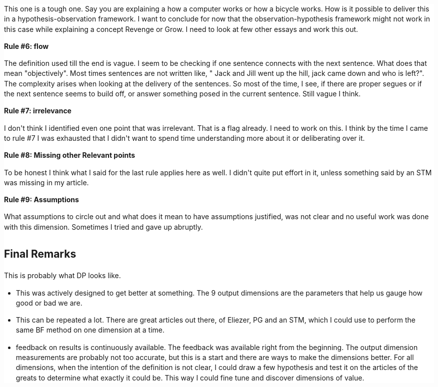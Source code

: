 This one is a tough one. Say you are explaining a how a computer works
or how a bicycle works. How is it possible to deliver this in a
hypothesis-observation framework. I want to conclude for now that the
observation-hypothesis framework might not work in this case while
explaining a concept Revenge or Grow. I need to look at few other
essays and work this out.

**Rule #6: flow**

The definition used till the end is vague. I seem to be checking if
one sentence connects with the next sentence. What does that mean
"objectively". Most times sentences are not written like, " Jack and
Jill went up the hill, jack came down and who is left?". The
complexity arises when looking at the delivery of the sentences. So
most of the time, I see, if there are proper segues or if the next
sentence seems to build off, or answer something posed in the current
sentence. Still vague I think.

**Rule #7: irrelevance**

I don't think I identified even one point that was irrelevant. That is
a flag already. I need to work on this. I think by the time I came to
rule #7 I was exhausted that I didn't want to spend time understanding
more about it or deliberating over it.

**Rule #8: Missing other Relevant points**

To be honest I think what I said for the last rule applies here as
well. I didn't quite put effort in it, unless something said by an STM
was missing in my article.

**Rule #9: Assumptions**

What assumptions to circle out and what does it mean to have
assumptions justified, was not clear and no useful work was done with
this dimension. Sometimes I tried and gave up abruptly.







## Final Remarks

This is probably what DP looks like. 

- This was actively designed to get better at something. The 9 output
dimensions are the parameters that help us gauge how good or bad we
are.

- This can be repeated a lot. There are great articles out there, of
Eliezer, PG and an STM, which I could use to perform the same BF
method on one dimension at a time. 

- feedback on results is continuously available. The feedback was
  available right from the beginning. The output dimension
  measurements are probably not too accurate, but this is a start and
  there are ways to make the dimensions better. For all dimensions,
  when the intention of the definition is not clear, I could draw a
  few hypothesis and test it on the articles of the greats to
  determine what exactly it could be. This way I could fine tune and
  discover dimensions of value.
  